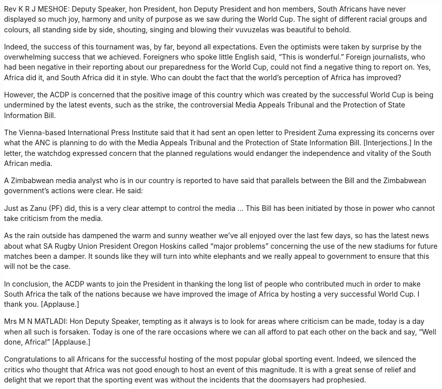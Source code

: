 Rev K R J MESHOE: Deputy Speaker, hon President, hon Deputy President and
hon members, South Africans have never displayed so much joy, harmony and
unity of purpose as we saw during the World Cup. The sight of different
racial groups and colours, all standing side by side, shouting, singing and
blowing their vuvuzelas was beautiful to behold.

Indeed, the success of this tournament was, by far, beyond all
expectations. Even the optimists were taken by surprise by the overwhelming
success that we achieved. Foreigners who spoke little English said, “This
is wonderful.” Foreign journalists, who had been negative in their
reporting about our preparedness for the World Cup, could not find a
negative thing to report on. Yes, Africa did it, and South Africa did it in
style. Who can doubt the fact that the world’s perception of Africa has
improved?

However, the ACDP is concerned that the positive image of this country
which was created by the successful World Cup is being undermined by the
latest events, such as the strike, the controversial Media Appeals Tribunal
and the Protection of State Information Bill.

The Vienna-based International Press Institute said that it had sent an
open letter to President Zuma expressing its concerns over what the ANC is
planning to do with the Media Appeals Tribunal and the Protection of State
Information Bill. [Interjections.] In the letter, the watchdog expressed
concern that the planned regulations would endanger the independence and
vitality of the South African media.

A Zimbabwean media analyst who is in our country is reported to have said
that parallels between the Bill and the Zimbabwean government’s actions
were clear. He said:

   Just as Zanu (PF) did, this is a very clear attempt to control the media
   ... This Bill has been initiated by those in power who cannot take
   criticism from the media.

As the rain outside has dampened the warm and sunny weather we’ve all
enjoyed over the last few days, so has the latest news about what SA Rugby
Union President Oregon Hoskins called “major problems” concerning the use
of the new stadiums for future matches been a damper. It sounds like they
will turn into white elephants and we really appeal to government to ensure
that this will not be the case.

In conclusion, the ACDP wants to join the President in thanking the long
list of people who contributed much in order to make South Africa the talk
of the nations because we have improved the image of Africa by hosting a
very successful World Cup. I thank you. [Applause.]

Mrs M N MATLADI: Hon Deputy Speaker, tempting as it always is to look for
areas where criticism can be made, today is a day when all such is
forsaken. Today is one of the rare occasions where we can all afford to pat
each other on the back and say, “Well done, Africa!” [Applause.]

Congratulations to all Africans for the successful hosting of the most
popular global sporting event. Indeed, we silenced the critics who thought
that Africa was not good enough to host an event of this magnitude. It is
with a great sense of relief and delight that we report that the sporting
event was without the incidents that the doomsayers had prophesied.
